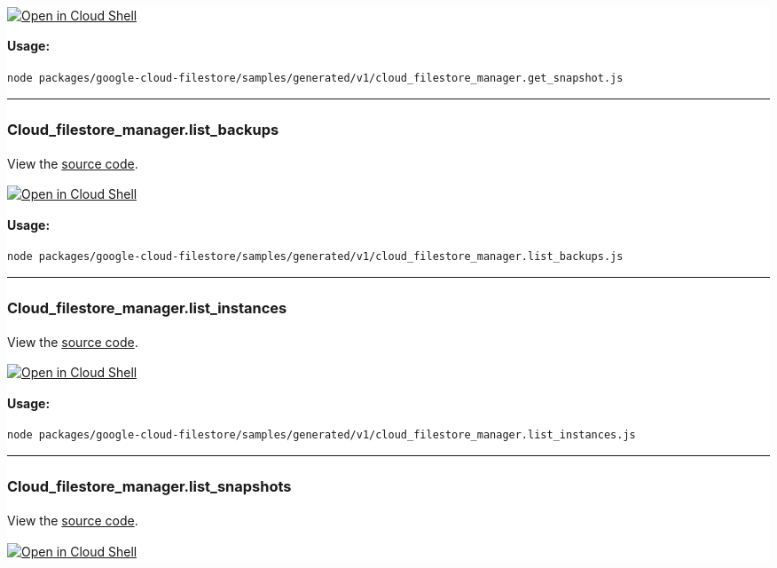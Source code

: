 [![Open in Cloud Shell][shell_img]](https://console.cloud.google.com/cloudshell/open?git_repo=https://github.com/googleapis/google-cloud-node&page=editor&open_in_editor=packages/google-cloud-filestore/samples/generated/v1/cloud_filestore_manager.get_snapshot.js,samples/README.md)

__Usage:__


`node packages/google-cloud-filestore/samples/generated/v1/cloud_filestore_manager.get_snapshot.js`


-----




### Cloud_filestore_manager.list_backups

View the [source code](https://github.com/googleapis/google-cloud-node/blob/main/packages/google-cloud-filestore/samples/generated/v1/cloud_filestore_manager.list_backups.js).

[![Open in Cloud Shell][shell_img]](https://console.cloud.google.com/cloudshell/open?git_repo=https://github.com/googleapis/google-cloud-node&page=editor&open_in_editor=packages/google-cloud-filestore/samples/generated/v1/cloud_filestore_manager.list_backups.js,samples/README.md)

__Usage:__


`node packages/google-cloud-filestore/samples/generated/v1/cloud_filestore_manager.list_backups.js`


-----




### Cloud_filestore_manager.list_instances

View the [source code](https://github.com/googleapis/google-cloud-node/blob/main/packages/google-cloud-filestore/samples/generated/v1/cloud_filestore_manager.list_instances.js).

[![Open in Cloud Shell][shell_img]](https://console.cloud.google.com/cloudshell/open?git_repo=https://github.com/googleapis/google-cloud-node&page=editor&open_in_editor=packages/google-cloud-filestore/samples/generated/v1/cloud_filestore_manager.list_instances.js,samples/README.md)

__Usage:__


`node packages/google-cloud-filestore/samples/generated/v1/cloud_filestore_manager.list_instances.js`


-----




### Cloud_filestore_manager.list_snapshots

View the [source code](https://github.com/googleapis/google-cloud-node/blob/main/packages/google-cloud-filestore/samples/generated/v1/cloud_filestore_manager.list_snapshots.js).

[![Open in Cloud Shell][shell_img]](https://console.cloud.google.com/cloudshell/open?git_repo=https://github.com/googleapis/google-cloud-node&page=editor&open_in_editor=packages/google-cloud-filestore/samples/generated/v1/cloud_filestore_manager.list_snapshots.js,samples/README.md)


[//]: # "This README.md file is auto-generated, all changes to this file will be lost."
[//]: # "To regenerate it, use `python -m synthtool`."
[shell_img]: https://gstatic.com/cloudssh/images/open-btn.png
[shell_link]: https://console.cloud.google.com/cloudshell/open?git_repo=https://github.com/googleapis/google-cloud-node&page=editor&open_in_editor=samples/README.md
[product-docs]: https://cloud.google.com/filestore/